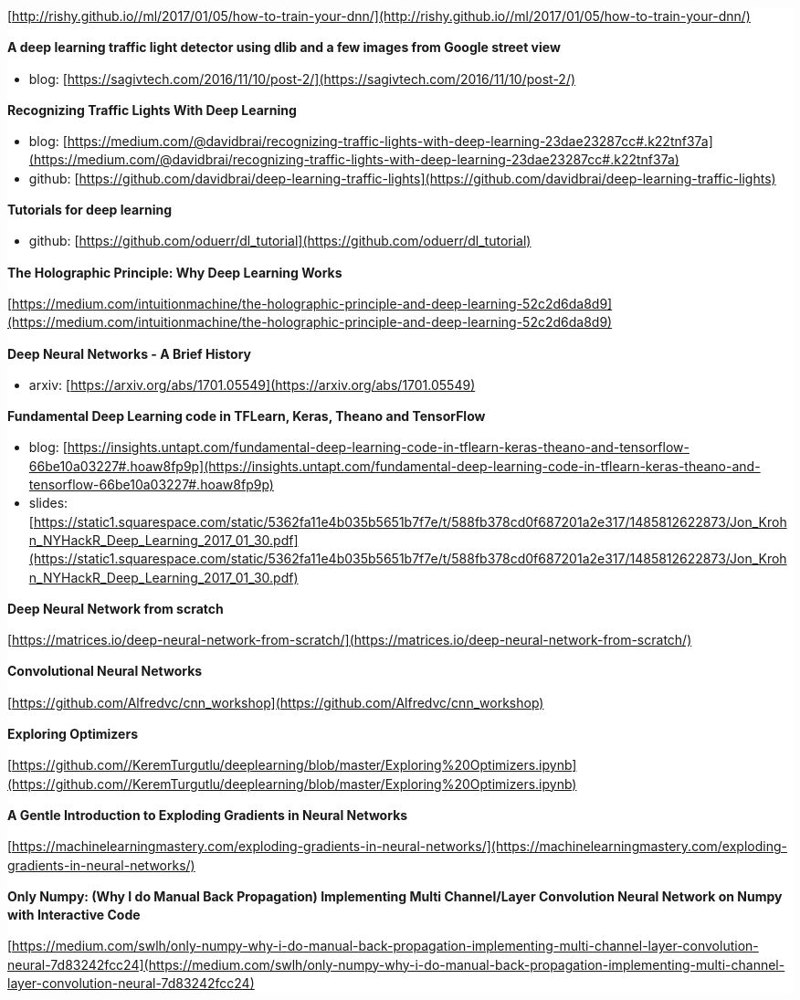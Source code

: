 [http://rishy.github.io//ml/2017/01/05/how-to-train-your-dnn/](http://rishy.github.io//ml/2017/01/05/how-to-train-your-dnn/)

**A deep learning traffic light detector using dlib and a few images from Google street view**

- blog: [https://sagivtech.com/2016/11/10/post-2/](https://sagivtech.com/2016/11/10/post-2/)

**Recognizing Traffic Lights With Deep Learning**

- blog: [https://medium.com/@davidbrai/recognizing-traffic-lights-with-deep-learning-23dae23287cc#.k22tnf37a](https://medium.com/@davidbrai/recognizing-traffic-lights-with-deep-learning-23dae23287cc#.k22tnf37a)
- github: [https://github.com/davidbrai/deep-learning-traffic-lights](https://github.com/davidbrai/deep-learning-traffic-lights)

**Tutorials for deep learning**

- github: [https://github.com/oduerr/dl_tutorial](https://github.com/oduerr/dl_tutorial)

**The Holographic Principle: Why Deep Learning Works**

[https://medium.com/intuitionmachine/the-holographic-principle-and-deep-learning-52c2d6da8d9](https://medium.com/intuitionmachine/the-holographic-principle-and-deep-learning-52c2d6da8d9)

**Deep Neural Networks - A Brief History**

- arxiv: [https://arxiv.org/abs/1701.05549](https://arxiv.org/abs/1701.05549)

**Fundamental Deep Learning code in TFLearn, Keras, Theano and TensorFlow**

- blog: [https://insights.untapt.com/fundamental-deep-learning-code-in-tflearn-keras-theano-and-tensorflow-66be10a03227#.hoaw8fp9p](https://insights.untapt.com/fundamental-deep-learning-code-in-tflearn-keras-theano-and-tensorflow-66be10a03227#.hoaw8fp9p)
- slides: [https://static1.squarespace.com/static/5362fa11e4b035b5651b7f7e/t/588fb378cd0f687201a2e317/1485812622873/Jon_Krohn_NYHackR_Deep_Learning_2017_01_30.pdf](https://static1.squarespace.com/static/5362fa11e4b035b5651b7f7e/t/588fb378cd0f687201a2e317/1485812622873/Jon_Krohn_NYHackR_Deep_Learning_2017_01_30.pdf)

**Deep Neural Network from scratch**

[https://matrices.io/deep-neural-network-from-scratch/](https://matrices.io/deep-neural-network-from-scratch/)

**Convolutional Neural Networks**

[https://github.com/Alfredvc/cnn_workshop](https://github.com/Alfredvc/cnn_workshop)

**Exploring Optimizers**

[https://github.com//KeremTurgutlu/deeplearning/blob/master/Exploring%20Optimizers.ipynb](https://github.com//KeremTurgutlu/deeplearning/blob/master/Exploring%20Optimizers.ipynb)

**A Gentle Introduction to Exploding Gradients in Neural Networks**

[https://machinelearningmastery.com/exploding-gradients-in-neural-networks/](https://machinelearningmastery.com/exploding-gradients-in-neural-networks/)

**Only Numpy: (Why I do Manual Back Propagation) Implementing Multi Channel/Layer Convolution Neural Network on Numpy with Interactive Code**

[https://medium.com/swlh/only-numpy-why-i-do-manual-back-propagation-implementing-multi-channel-layer-convolution-neural-7d83242fcc24](https://medium.com/swlh/only-numpy-why-i-do-manual-back-propagation-implementing-multi-channel-layer-convolution-neural-7d83242fcc24)
